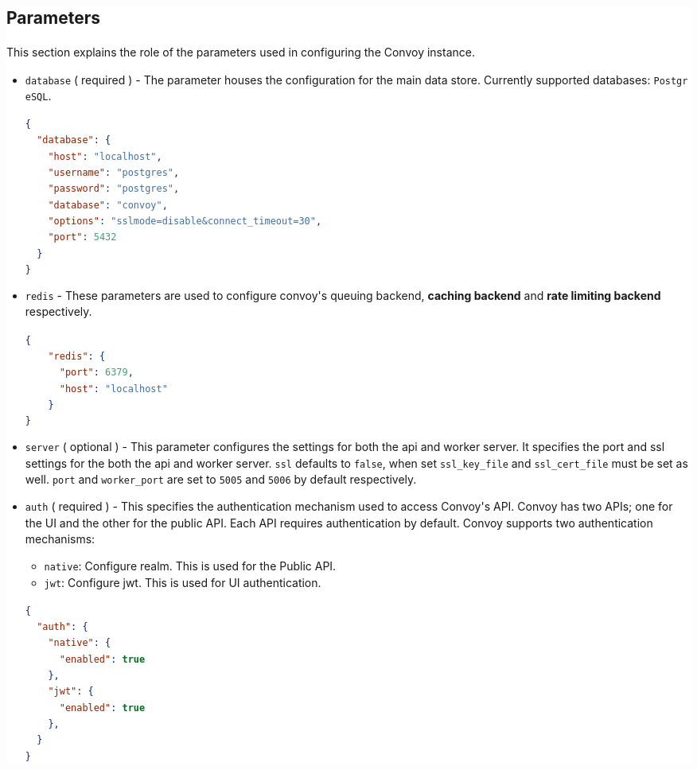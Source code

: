 ## Parameters

This section explains the role of the parameters used in configuring the Convoy instance.

-   `database` ( required ) -
    The parameter houses the configuration for the main data store. Currently supported databases: `PostgreSQL`.

    ```json {% file="sample" %}
    {
      "database": {
        "host": "localhost",
        "username": "postgres",
        "password": "postgres",
        "database": "convoy",
        "options": "sslmode=disable&connect_timeout=30",
        "port": 5432
      }
    }
    ```

-   `redis` -
    These parameters are used to configure convoy's queuing backend, **caching backend** and **rate limiting backend** respectively.

    ```json {% file="sample" %}
    {
        "redis": {
          "port": 6379,
          "host": "localhost"
        }
    }
    ```

-   `server` ( optional ) -
    This parameter configures the settings for both the api and worker server. It specifies the port and ssl settings for the both the api and worker server. `ssl` defaults to `false`, when set `ssl_key_file` and `ssl_cert_file` must be set as well. `port` and `worker_port` are set to `5005` and `5006` by default respectively.

-   `auth` ( required ) -
    This specifies the authentication mechanism used to access Convoy's API. Convoy has two APIs; one for the UI and the other for the public API. Each API requires authentication by default.
    Convoy supports two authentication mechanisms:

    -   `native`: Configure realm. This is used for the Public API.
    -   `jwt`: Configure jwt. This is used for UI authentication.

    ```json {% file="sample" %}
    {
      "auth": {
        "native": {
          "enabled": true
        },
        "jwt": {
          "enabled": true
        },
      }
    }
    ```
